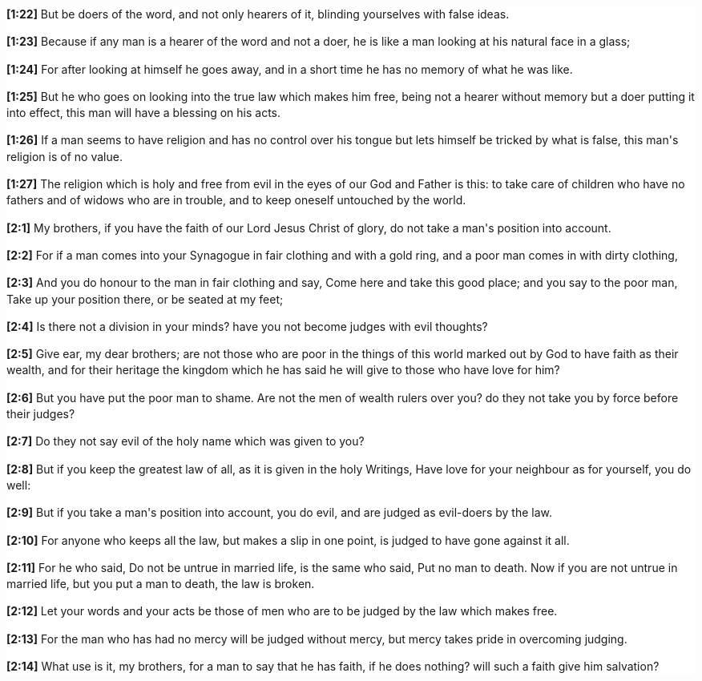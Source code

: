 **[1:22]** But be doers of the word, and not only hearers of it, blinding yourselves with false ideas.

**[1:23]** Because if any man is a hearer of the word and not a doer, he is like a man looking at his natural face in a glass;

**[1:24]** For after looking at himself he goes away, and in a short time he has no memory of what he was like.

**[1:25]** But he who goes on looking into the true law which makes him free, being not a hearer without memory but a doer putting it into effect, this man will have a blessing on his acts.

**[1:26]** If a man seems to have religion and has no control over his tongue but lets himself be tricked by what is false, this man's religion is of no value.

**[1:27]** The religion which is holy and free from evil in the eyes of our God and Father is this: to take care of children who have no fathers and of widows who are in trouble, and to keep oneself untouched by the world.

**[2:1]** My brothers, if you have the faith of our Lord Jesus Christ of glory, do not take a man's position into account.

**[2:2]** For if a man comes into your Synagogue in fair clothing and with a gold ring, and a poor man comes in with dirty clothing,

**[2:3]** And you do honour to the man in fair clothing and say, Come here and take this good place; and you say to the poor man, Take up your position there, or be seated at my feet;

**[2:4]** Is there not a division in your minds? have you not become judges with evil thoughts?

**[2:5]** Give ear, my dear brothers; are not those who are poor in the things of this world marked out by God to have faith as their wealth, and for their heritage the kingdom which he has said he will give to those who have love for him?

**[2:6]** But you have put the poor man to shame. Are not the men of wealth rulers over you? do they not take you by force before their judges?

**[2:7]** Do they not say evil of the holy name which was given to you?

**[2:8]** But if you keep the greatest law of all, as it is given in the holy Writings, Have love for your neighbour as for yourself, you do well:

**[2:9]** But if you take a man's position into account, you do evil, and are judged as evil-doers by the law.

**[2:10]** For anyone who keeps all the law, but makes a slip in one point, is judged to have gone against it all.

**[2:11]** For he who said, Do not be untrue in married life, is the same who said, Put no man to death. Now if you are not untrue in married life, but you put a man to death, the law is broken.

**[2:12]** Let your words and your acts be those of men who are to be judged by the law which makes free.

**[2:13]** For the man who has had no mercy will be judged without mercy, but mercy takes pride in overcoming judging.

**[2:14]** What use is it, my brothers, for a man to say that he has faith, if he does nothing? will such a faith give him salvation?
